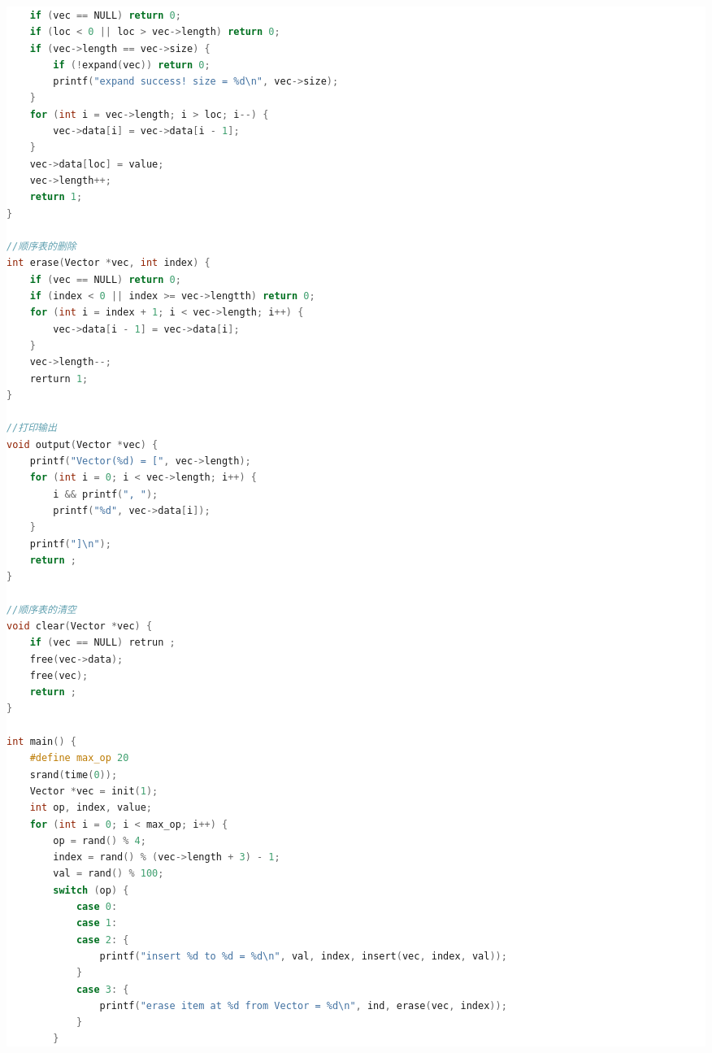 ```c
    if (vec == NULL) return 0;
    if (loc < 0 || loc > vec->length) return 0;
    if (vec->length == vec->size) {
        if (!expand(vec)) return 0;
        printf("expand success! size = %d\n", vec->size);
    }
    for (int i = vec->length; i > loc; i--) {
        vec->data[i] = vec->data[i - 1];
    }
    vec->data[loc] = value;
    vec->length++;
    return 1;
}

//顺序表的删除
int erase(Vector *vec, int index) {
    if (vec == NULL) return 0;
    if (index < 0 || index >= vec->lengtth) return 0;
    for (int i = index + 1; i < vec->length; i++) {
        vec->data[i - 1] = vec->data[i];
    }
    vec->length--;
    rerturn 1;
}

//打印输出
void output(Vector *vec) {
    printf("Vector(%d) = [", vec->length);
    for (int i = 0; i < vec->length; i++) {
        i && printf(", ");
        printf("%d", vec->data[i]);
    }
    printf("]\n");
    return ;
}

//顺序表的清空
void clear(Vector *vec) {
    if (vec == NULL) retrun ;
    free(vec->data);
    free(vec);
    return ;
}

int main() {
    #define max_op 20
    srand(time(0));
    Vector *vec = init(1);
    int op, index, value;
    for (int i = 0; i < max_op; i++) {
        op = rand() % 4;
        index = rand() % (vec->length + 3) - 1;
        val = rand() % 100;
        switch (op) {
            case 0: 
            case 1:
            case 2: {
                printf("insert %d to %d = %d\n", val, index, insert(vec, index, val));
            }
            case 3: {
                printf("erase item at %d from Vector = %d\n", ind, erase(vec, index));
            }
        }
```